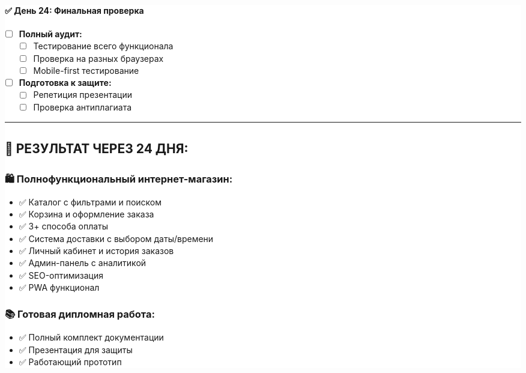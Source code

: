 #### **✅ День 24: Финальная проверка**
- [ ] **Полный аудит:**
  - [ ] Тестирование всего функционала
  - [ ] Проверка на разных браузерах
  - [ ] Mobile-first тестирование
- [ ] **Подготовка к защите:**
  - [ ] Репетиция презентации
  - [ ] Проверка антиплагиата

---

## 🎉 **РЕЗУЛЬТАТ ЧЕРЕЗ 24 ДНЯ:**

### **🛍️ Полнофункциональный интернет-магазин:**
- ✅ Каталог с фильтрами и поиском
- ✅ Корзина и оформление заказа
- ✅ 3+ способа оплаты
- ✅ Система доставки с выбором даты/времени
- ✅ Личный кабинет и история заказов
- ✅ Админ-панель с аналитикой
- ✅ SEO-оптимизация
- ✅ PWA функционал

### **📚 Готовая дипломная работа:**
- ✅ Полный комплект документации
- ✅ Презентация для защиты
- ✅ Работающий прототип


